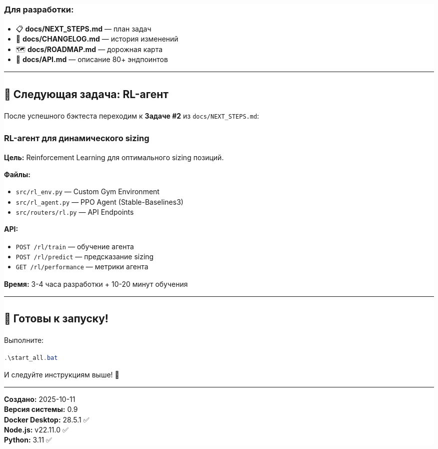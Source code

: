 ### Для разработки:
- 📋 **docs/NEXT_STEPS.md** — план задач
- 📝 **docs/CHANGELOG.md** — история изменений
- 🗺️ **docs/ROADMAP.md** — дорожная карта
- 📖 **docs/API.md** — описание 80+ эндпоинтов

---

## 🎯 Следующая задача: RL-агент

После успешного бэктеста переходим к **Задаче #2** из `docs/NEXT_STEPS.md`:

### RL-агент для динамического sizing

**Цель:** Reinforcement Learning для оптимального sizing позиций.

**Файлы:**
- `src/rl_env.py` — Custom Gym Environment
- `src/rl_agent.py` — PPO Agent (Stable-Baselines3)
- `src/routers/rl.py` — API Endpoints

**API:**
- `POST /rl/train` — обучение агента
- `POST /rl/predict` — предсказание sizing
- `GET /rl/performance` — метрики агента

**Время:** 3-4 часа разработки + 10-20 минут обучения

---

## 🚀 Готовы к запуску!

Выполните:

```powershell
.\start_all.bat
```

И следуйте инструкциям выше! 🎉

---

**Создано:** 2025-10-11  
**Версия системы:** 0.9  
**Docker Desktop:** 28.5.1 ✅  
**Node.js:** v22.11.0 ✅  
**Python:** 3.11 ✅


